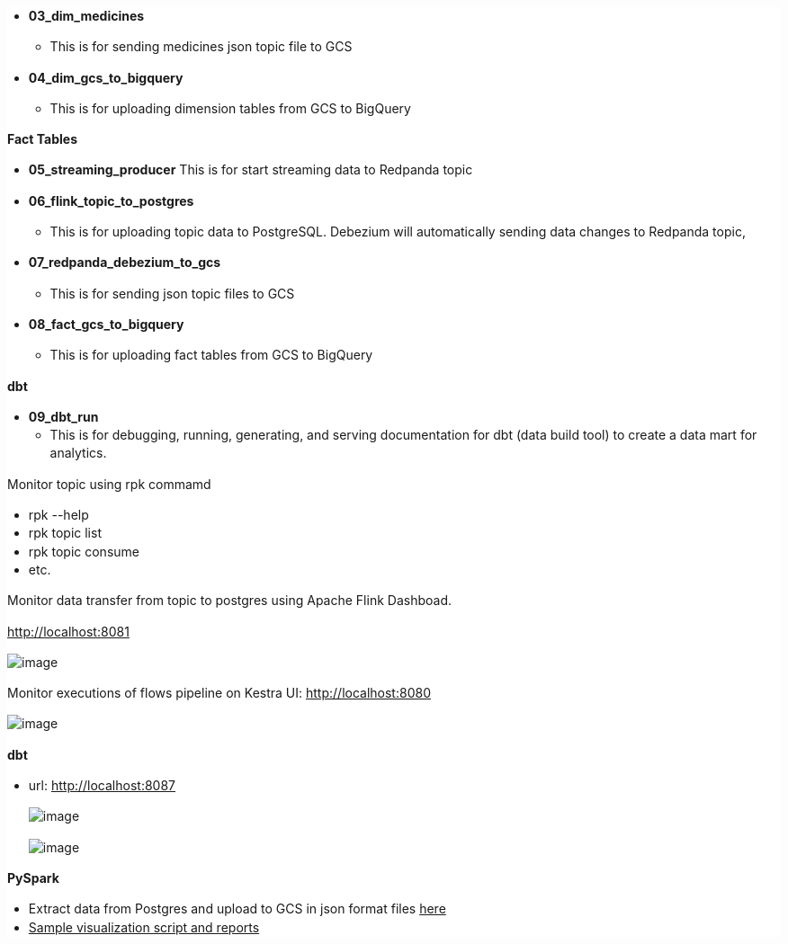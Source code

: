 - **03_dim_medicines**
  - This is for sending medicines json topic file to GCS

- **04_dim_gcs_to_bigquery**
  - This is for uploading dimension tables from GCS to BigQuery
  

**Fact Tables**

- **05_streaming_producer**
  This is for start streaming data to Redpanda topic

- **06_flink_topic_to_postgres**
  - This is for uploading topic data to PostgreSQL. Debezium will automatically sending data changes to Redpanda topic,

- **07_redpanda_debezium_to_gcs**
  - This is for sending json topic files to GCS

- **08_fact_gcs_to_bigquery**
  - This is for uploading fact tables from GCS to BigQuery


**dbt**

- **09_dbt_run**
  - This is for debugging, running, generating, and serving documentation for dbt (data build tool) to create a data mart for analytics.

Monitor topic using rpk commamd
- rpk --help
- rpk topic list
- rpk topic consume
- etc.
  
Monitor data transfer from topic to postgres using Apache Flink Dashboad.

[http://localhost:8081](http://localhost:8081)

![image](https://github.com/user-attachments/assets/e1274c6d-18ac-402a-b121-210455cf4d81)

Monitor executions of flows pipeline on Kestra UI: [http://localhost:8080](http://localhost:8080)

![image](https://github.com/user-attachments/assets/5d097cfc-e159-4861-a61e-6b6ac69ec1e5)


**dbt**
- url: [http://localhost:8087](http://localhost:8087)

  ![image](https://github.com/user-attachments/assets/6eeb8f45-b458-4620-9686-b6c9fe50cf85)

  ![image](https://github.com/user-attachments/assets/7a8d326a-b69d-4cc0-99d4-83681832482c)

**PySpark**

-  Extract data from Postgres and upload to GCS in json format files [here](https://github.com/ketut-garjita/Hospital-Data-Pipeline-Project/blob/main/src/pipeline/pyspark_extract_upload_gcs.py)
-  [Sample visualization script and reports](https://github.com/ketut-garjita/Hospital-Data-Pipeline-Project/blob/main/src/pipeline/hospital_visualization_reports.ipynb)
   